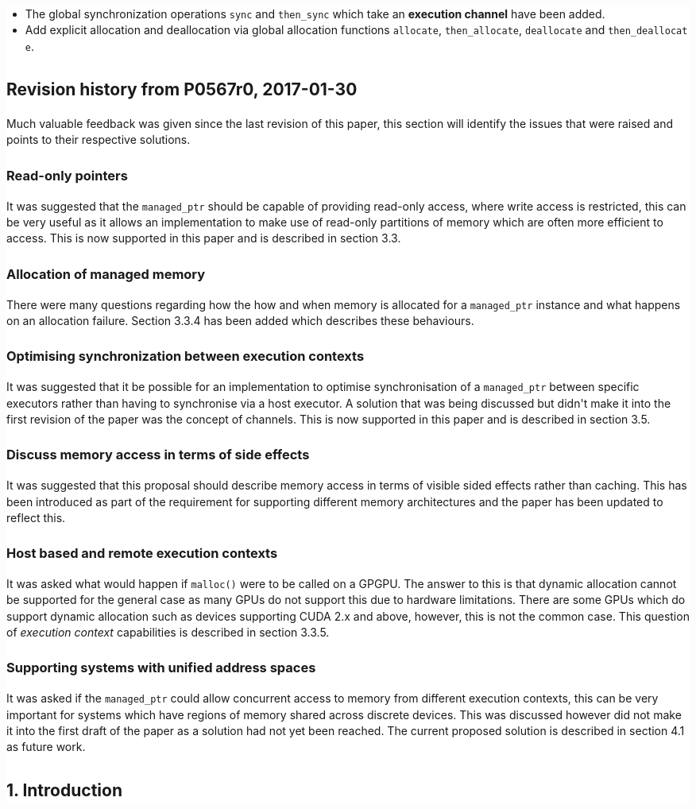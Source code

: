 * The global synchronization operations `sync` and `then_sync` which take an **execution channel** have been added.
* Add explicit allocation and deallocation via global allocation functions `allocate`, `then_allocate`, `deallocate` and `then_deallocate`.

## Revision history from P0567r0, 2017-01-30

Much valuable feedback was given since the last revision of this paper, this section will identify the issues that were raised and points to their respective solutions.

### Read-only pointers

It was suggested that the `managed_ptr` should be capable of providing read-only access, where write access is restricted, this can be very useful as it allows an implementation to make use of read-only partitions of memory which are often more efficient to access. This is now supported in this paper and is described in section 3.3.

### Allocation of managed memory

There were many questions regarding how the how and when memory is allocated for a `managed_ptr` instance and what happens on an allocation failure. Section 3.3.4 has been added which describes these behaviours.

### Optimising synchronization between execution contexts

It was suggested that it be possible for an implementation to optimise synchronisation of a `managed_ptr` between specific executors rather than having to synchronise via a host executor. A solution that was being discussed but didn't make it into the first revision of the paper was the concept of channels. This is now supported in this paper and is described in section 3.5.

### Discuss memory access in terms of side effects

It was suggested that this proposal should describe memory access in terms of visible sided effects rather than caching. This has been introduced as part of the requirement for supporting different memory architectures and the paper has been updated to reflect this.

### Host based and remote execution contexts

It was asked what would happen if `malloc()` were to be called on a GPGPU. The answer to this is that dynamic allocation cannot be supported for the general case as many GPUs do not support this due to hardware limitations. There are some GPUs which do support dynamic allocation such as devices supporting CUDA 2.x and above, however, this is not the common case. This question of *execution context* capabilities is described in section 3.3.5.

### Supporting systems with unified address spaces

It was asked if the `managed_ptr` could allow concurrent access to memory from different execution contexts, this can be very important for systems which have regions of memory shared across discrete devices. This was discussed however did not make it into the first draft of the paper as a solution had not yet been reached. The current proposed solution is described in section 4.1 as future work.

## 1. Introduction
